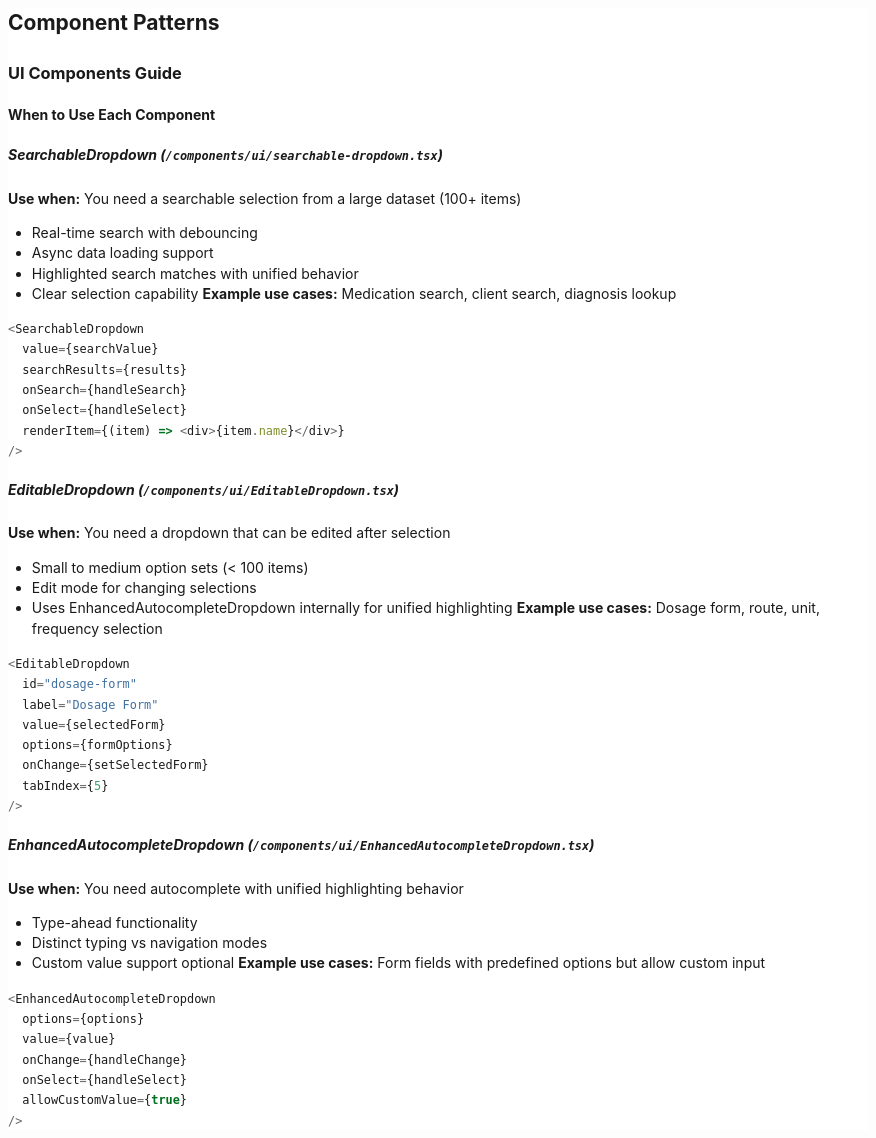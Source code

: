 ## Component Patterns

### UI Components Guide

#### When to Use Each Component

##### **SearchableDropdown** (`/components/ui/searchable-dropdown.tsx`)
**Use when:** You need a searchable selection from a large dataset (100+ items)
- Real-time search with debouncing
- Async data loading support
- Highlighted search matches with unified behavior
- Clear selection capability
**Example use cases:** Medication search, client search, diagnosis lookup
```typescript
<SearchableDropdown
  value={searchValue}
  searchResults={results}
  onSearch={handleSearch}
  onSelect={handleSelect}
  renderItem={(item) => <div>{item.name}</div>}
/>
```

##### **EditableDropdown** (`/components/ui/EditableDropdown.tsx`)
**Use when:** You need a dropdown that can be edited after selection
- Small to medium option sets (< 100 items)
- Edit mode for changing selections
- Uses EnhancedAutocompleteDropdown internally for unified highlighting
**Example use cases:** Dosage form, route, unit, frequency selection
```typescript
<EditableDropdown
  id="dosage-form"
  label="Dosage Form"
  value={selectedForm}
  options={formOptions}
  onChange={setSelectedForm}
  tabIndex={5}
/>
```

##### **EnhancedAutocompleteDropdown** (`/components/ui/EnhancedAutocompleteDropdown.tsx`)
**Use when:** You need autocomplete with unified highlighting behavior
- Type-ahead functionality
- Distinct typing vs navigation modes
- Custom value support optional
**Example use cases:** Form fields with predefined options but allow custom input
```typescript
<EnhancedAutocompleteDropdown
  options={options}
  value={value}
  onChange={handleChange}
  onSelect={handleSelect}
  allowCustomValue={true}
/>
```
